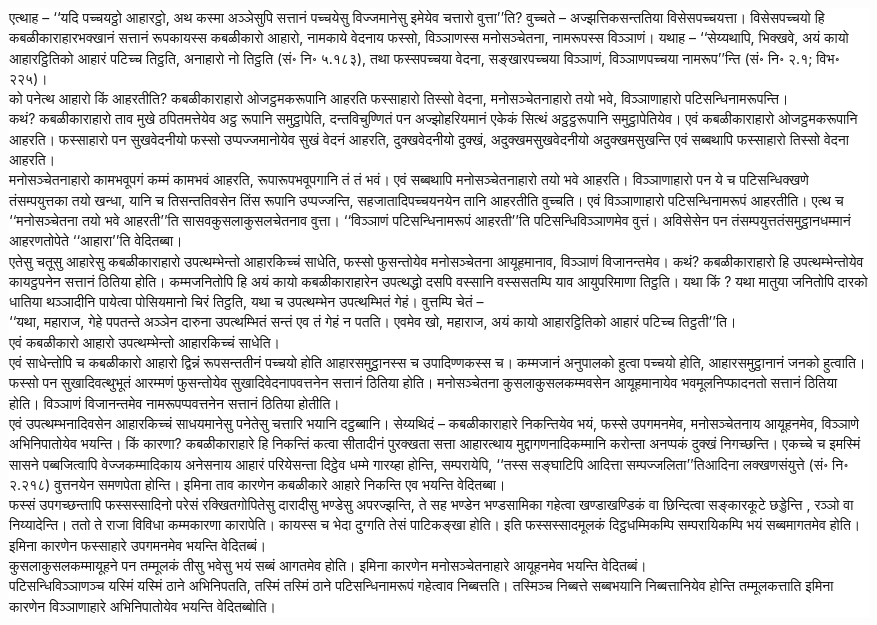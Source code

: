 एत्थाह – ‘‘यदि पच्चयट्ठो आहारट्ठो, अथ कस्मा अञ्ञेसुपि सत्तानं पच्चयेसु विज्जमानेसु इमेयेव चत्तारो वुत्ता’’ति? वुच्चते – अज्झत्तिकसन्ततिया विसेसपच्चयत्ता। विसेसपच्चयो हि कबळीकाराहारभक्खानं सत्तानं रूपकायस्स कबळीकारो आहारो, नामकाये वेदनाय फस्सो, विञ्ञाणस्स मनोसञ्चेतना, नामरूपस्स विञ्ञाणं। यथाह – ‘‘सेय्यथापि, भिक्खवे, अयं कायो आहारट्ठितिको आहारं पटिच्च तिट्ठति, अनाहारो नो तिट्ठति (सं॰ नि॰ ५.१८३), तथा फस्सपच्चया वेदना, सङ्खारपच्चया विञ्ञाणं, विञ्ञाणपच्चया नामरूप’’न्ति (सं॰ नि॰ २.१; विभ॰ २२५)।  
को पनेत्थ आहारो किं आहरतीति? कबळीकाराहारो ओजट्ठमकरूपानि आहरति फस्साहारो तिस्सो वेदना, मनोसञ्चेतनाहारो तयो भवे, विञ्ञाणाहारो पटिसन्धिनामरूपन्ति।  
कथं? कबळीकाराहारो ताव मुखे ठपितमत्तेयेव अट्ठ रूपानि समुट्ठापेति, दन्तविचुण्णितं पन अज्झोहरियमानं एकेकं सित्थं अट्ठट्ठरूपानि समुट्ठापेतियेव। एवं कबळीकाराहारो ओजट्ठमकरूपानि आहरति। फस्साहारो पन सुखवेदनीयो फस्सो उप्पज्जमानोयेव सुखं वेदनं आहरति, दुक्खवेदनीयो दुक्खं, अदुक्खमसुखवेदनीयो अदुक्खमसुखन्ति एवं सब्बथापि फस्साहारो तिस्सो वेदना आहरति।  
मनोसञ्चेतनाहारो कामभवूपगं कम्मं कामभवं आहरति, रूपारूपभवूपगानि तं तं भवं। एवं सब्बथापि मनोसञ्चेतनाहारो तयो भवे आहरति। विञ्ञाणाहारो पन ये च पटिसन्धिक्खणे तंसम्पयुत्तका तयो खन्धा, यानि च तिसन्ततिवसेन तिंस रूपानि उप्पज्जन्ति, सहजातादिपच्चयनयेन तानि आहरतीति वुच्चति। एवं विञ्ञाणाहारो पटिसन्धिनामरूपं आहरतीति। एत्थ च ‘‘मनोसञ्चेतना तयो भवे आहरती’’ति सासवकुसलाकुसलचेतनाव वुत्ता। ‘‘विञ्ञाणं पटिसन्धिनामरूपं आहरती’’ति पटिसन्धिविञ्ञाणमेव वुत्तं। अविसेसेन पन तंसम्पयुत्ततंसमुट्ठानधम्मानं आहरणतोपेते ‘‘आहारा’’ति वेदितब्बा।  
एतेसु चतूसु आहारेसु कबळीकाराहारो उपत्थम्भेन्तो आहारकिच्चं साधेति, फस्सो फुसन्तोयेव मनोसञ्चेतना आयूहमानाव, विञ्ञाणं विजानन्तमेव। कथं? कबळीकाराहारो हि उपत्थम्भेन्तोयेव कायट्ठपनेन सत्तानं ठितिया होति। कम्मजनितोपि हि अयं कायो कबळीकाराहारेन उपत्थद्धो दसपि वस्सानि वस्ससतम्पि याव आयुपरिमाणा तिट्ठति। यथा किं ? यथा मातुया जनितोपि दारको धातिया थञ्ञादीनि पायेत्वा पोसियमानो चिरं तिट्ठति, यथा च उपत्थम्भेन उपत्थम्भितं गेहं। वुत्तम्पि चेतं –  
‘‘यथा, महाराज, गेहे पपतन्ते अञ्ञेन दारुना उपत्थम्भितं सन्तं एव तं गेहं न पतति। एवमेव खो, महाराज, अयं कायो आहारट्ठितिको आहारं पटिच्च तिट्ठती’’ति।  
एवं कबळीकारो आहारो उपत्थम्भेन्तो आहारकिच्चं साधेति।  
एवं साधेन्तोपि च कबळीकारो आहारो द्विन्नं रूपसन्ततीनं पच्चयो होति आहारसमुट्ठानस्स च उपादिण्णकस्स च। कम्मजानं अनुपालको हुत्वा पच्चयो होति, आहारसमुट्ठानानं जनको हुत्वाति। फस्सो पन सुखादिवत्थुभूतं आरम्मणं फुसन्तोयेव सुखादिवेदनापवत्तनेन सत्तानं ठितिया होति। मनोसञ्चेतना कुसलाकुसलकम्मवसेन आयूहमानायेव भवमूलनिप्फादनतो सत्तानं ठितिया होति। विञ्ञाणं विजानन्तमेव नामरूपप्पवत्तनेन सत्तानं ठितिया होतीति।  
एवं उपत्थम्भनादिवसेन आहारकिच्चं साधयमानेसु पनेतेसु चत्तारि भयानि दट्ठब्बानि। सेय्यथिदं – कबळीकाराहारे निकन्तियेव भयं, फस्से उपगमनमेव, मनोसञ्चेतनाय आयूहनमेव, विञ्ञाणे अभिनिपातोयेव भयन्ति। किं कारणा? कबळीकाराहारे हि निकन्तिं कत्वा सीतादीनं पुरक्खता सत्ता आहारत्थाय मुद्दागणनादिकम्मानि करोन्ता अनप्पकं दुक्खं निगच्छन्ति। एकच्चे च इमस्मिं सासने पब्बजित्वापि वेज्जकम्मादिकाय अनेसनाय आहारं परियेसन्ता दिट्ठेव धम्मे गारय्हा होन्ति, सम्परायेपि, ‘‘तस्स सङ्घाटिपि आदित्ता सम्पज्जलिता’’तिआदिना लक्खणसंयुत्ते (सं॰ नि॰ २.२१८) वुत्तनयेन समणपेता होन्ति। इमिना ताव कारणेन कबळीकारे आहारे निकन्ति एव भयन्ति वेदितब्बा।  
फस्सं उपगच्छन्तापि फस्सस्सादिनो परेसं रक्खितगोपितेसु दारादीसु भण्डेसु अपरज्झन्ति, ते सह भण्डेन भण्डसामिका गहेत्वा खण्डाखण्डिकं वा छिन्दित्वा सङ्कारकूटे छड्डेन्ति , रञ्ञो वा निय्यादेन्ति। ततो ते राजा विविधा कम्मकारणा कारापेति। कायस्स च भेदा दुग्गति तेसं पाटिकङ्खा होति। इति फस्सस्सादमूलकं दिट्ठधम्मिकम्पि सम्परायिकम्पि भयं सब्बमागतमेव होति। इमिना कारणेन फस्साहारे उपगमनमेव भयन्ति वेदितब्बं।  
कुसलाकुसलकम्मायूहने पन तम्मूलकं तीसु भवेसु भयं सब्बं आगतमेव होति। इमिना कारणेन मनोसञ्चेतनाहारे आयूहनमेव भयन्ति वेदितब्बं।  
पटिसन्धिविञ्ञाणञ्च यस्मिं यस्मिं ठाने अभिनिपतति, तस्मिं तस्मिं ठाने पटिसन्धिनामरूपं गहेत्वाव निब्बत्तति। तस्मिञ्च निब्बत्ते सब्बभयानि निब्बत्तानियेव होन्ति तम्मूलकत्ताति इमिना कारणेन विञ्ञाणाहारे अभिनिपातोयेव भयन्ति वेदितब्बोति।  
